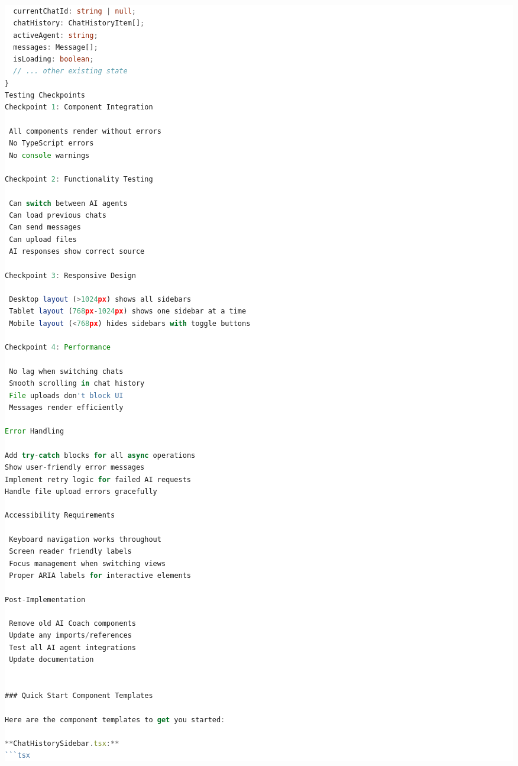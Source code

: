 ```typescript
  currentChatId: string | null;
  chatHistory: ChatHistoryItem[];
  activeAgent: string;
  messages: Message[];
  isLoading: boolean;
  // ... other existing state
}
Testing Checkpoints
Checkpoint 1: Component Integration

 All components render without errors
 No TypeScript errors
 No console warnings

Checkpoint 2: Functionality Testing

 Can switch between AI agents
 Can load previous chats
 Can send messages
 Can upload files
 AI responses show correct source

Checkpoint 3: Responsive Design

 Desktop layout (>1024px) shows all sidebars
 Tablet layout (768px-1024px) shows one sidebar at a time
 Mobile layout (<768px) hides sidebars with toggle buttons

Checkpoint 4: Performance

 No lag when switching chats
 Smooth scrolling in chat history
 File uploads don't block UI
 Messages render efficiently

Error Handling

Add try-catch blocks for all async operations
Show user-friendly error messages
Implement retry logic for failed AI requests
Handle file upload errors gracefully

Accessibility Requirements

 Keyboard navigation works throughout
 Screen reader friendly labels
 Focus management when switching views
 Proper ARIA labels for interactive elements

Post-Implementation

 Remove old AI Coach components
 Update any imports/references
 Test all AI agent integrations
 Update documentation


### Quick Start Component Templates

Here are the component templates to get you started:

**ChatHistorySidebar.tsx:**
```tsx
```
